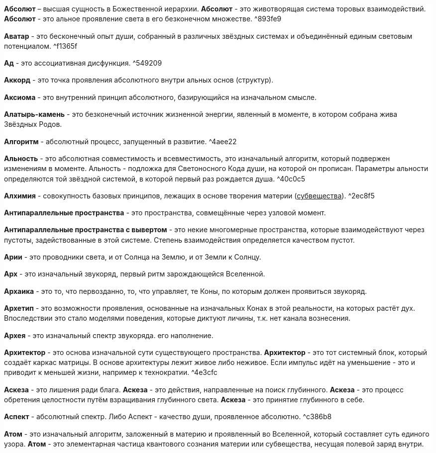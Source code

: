 **Абсолют** – высшая сущность в Божественной иерархии.
**Абсолют** - это животворящая система торовых взаимодействий.
**Абсолют** - это альное проявление света в его безконечном множестве. ^893fe9

**Аватар** - это бесконечный опыт души, собранный в различных звёздных системах и объединённый единым световым потенциалом. ^f1365f

**Ад** - это ассоциативная дисфункция. ^549209

**Аккорд** - это точка проявления абсолютного внутри альных основ (структур).

**Аксиома** - это внутренний принцип абсолютного, базирующийся на изначальном смысле.

**Алатырь-камень** - это безконечный источник жизненной энергии, явленный в моменте, в котором собрана жива Звёздных Родов.

**Алгоритм** - абсолютный процесс, запущенный в развитие. ^4aee22

**Альность** - это абсолютная совместимость и всевместимость, это изначальный алгоритм, который подвержен изменениям в моменте. Альность - подложка для Светоносного Кода души, на которой он прописан. Параметры альности определяются той звёздной системой, в которой первый раз рождается душа. ^40c0c5

**Алхимия** - совокупность базовых принципов, лежащих в основе творения материи ([субвещества](#^e1e0ac)). ^2ec8f5

**Антипараллельные пространства** - это пространства, совмещённые через узловой момент.

**Антипараллельные пространства с вывертом** - это некие многомерные пространства, которые взаимодействуют через пустоты, задействованные в этой системе. Степень взаимодействия определяется качеством пустот.

**Арии** - это проводники света, и от Солнца на Землю, и от Земли к Солнцу.

**Арх** - это изначальный звукоряд, первый ритм зарождающейся Вселенной.

**Архаика** - это то, что первозданно, то, что управляет, те Коны, по которым должен проявиться звукоряд.

**Архетип** - это возможности проявления, основанные на изначальных Конах в этой реальности, на которых растёт дух. Впоследствии это стало моделями поведения, которые диктуют личины, т.к. нет канала вознесения.

**Архея** - это изначальный спектр звукоряда. его наполнение.

**Архитектор** - это основа изначальной сути существующего пространства.
**Архитектор** - это тот системный блок, который создаёт каркас матрицы. В основе архитектуры лежит живое либо неживое. Если импульс идёт на уменьшение - это и приводит к меньшей жизни, например к технократии. ^4e3cfc

**Аскеза** - это лишения ради блага.
**Аскеза** - это действия, направленные на поиск глубинного.
**Аскеза** - это процесс обретения целостности путём взращивания глубинного света.
**Аскеза** - это принятие глубинного в себе.

**Аспект** - абсолютный спектр. Либо Аспект - качество души, проявленное абсолютно. ^c386b8

**Атом** - это изначальный алгоритм, заложенный в материю и проявленный во Вселенной, который составляет суть единого узора.
**Атом** - это элементарная частица квантового сознания материи или субвещества, несущая полевой заряд внутри.

